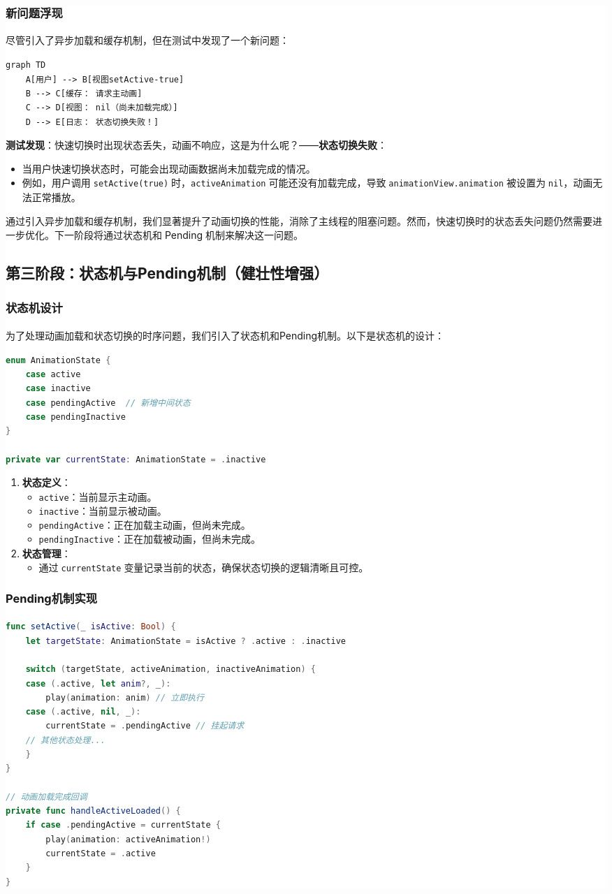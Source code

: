 ### 新问题浮现

尽管引入了异步加载和缓存机制，但在测试中发现了一个新问题：

```mermaid
graph TD
    A[用户] --> B[视图setActive-true]
    B --> C[缓存： 请求主动画]
    C --> D[视图： nil（尚未加载完成）]
    D --> E[日志： 状态切换失败！]
```

**测试发现**：快速切换时出现状态丢失，动画不响应，这是为什么呢？——**状态切换失败**：

- 当用户快速切换状态时，可能会出现动画数据尚未加载完成的情况。
- 例如，用户调用 `setActive(true)` 时，`activeAnimation` 可能还没有加载完成，导致 `animationView.animation` 被设置为 `nil`，动画无法正常播放。

通过引入异步加载和缓存机制，我们显著提升了动画切换的性能，消除了主线程的阻塞问题。然而，快速切换时的状态丢失问题仍然需要进一步优化。下一阶段将通过状态机和 Pending 机制来解决这一问题。

## 第三阶段：状态机与Pending机制（健壮性增强）

### 状态机设计

为了处理动画加载和状态切换的时序问题，我们引入了状态机和Pending机制。以下是状态机的设计：

```swift
enum AnimationState {
    case active
    case inactive
    case pendingActive  // 新增中间状态
    case pendingInactive
}

private var currentState: AnimationState = .inactive
```

1. **状态定义**：
   - `active`：当前显示主动画。
   - `inactive`：当前显示被动画。
   - `pendingActive`：正在加载主动画，但尚未完成。
   - `pendingInactive`：正在加载被动画，但尚未完成。
2. **状态管理**：
   - 通过 `currentState` 变量记录当前的状态，确保状态切换的逻辑清晰且可控。

### Pending机制实现

```swift
func setActive(_ isActive: Bool) {
    let targetState: AnimationState = isActive ? .active : .inactive
    
    switch (targetState, activeAnimation, inactiveAnimation) {
    case (.active, let anim?, _):
        play(animation: anim) // 立即执行
    case (.active, nil, _):
        currentState = .pendingActive // 挂起请求
    // 其他状态处理...
    }
}

// 动画加载完成回调
private func handleActiveLoaded() {
    if case .pendingActive = currentState {
        play(animation: activeAnimation!)
        currentState = .active
    }
}
```